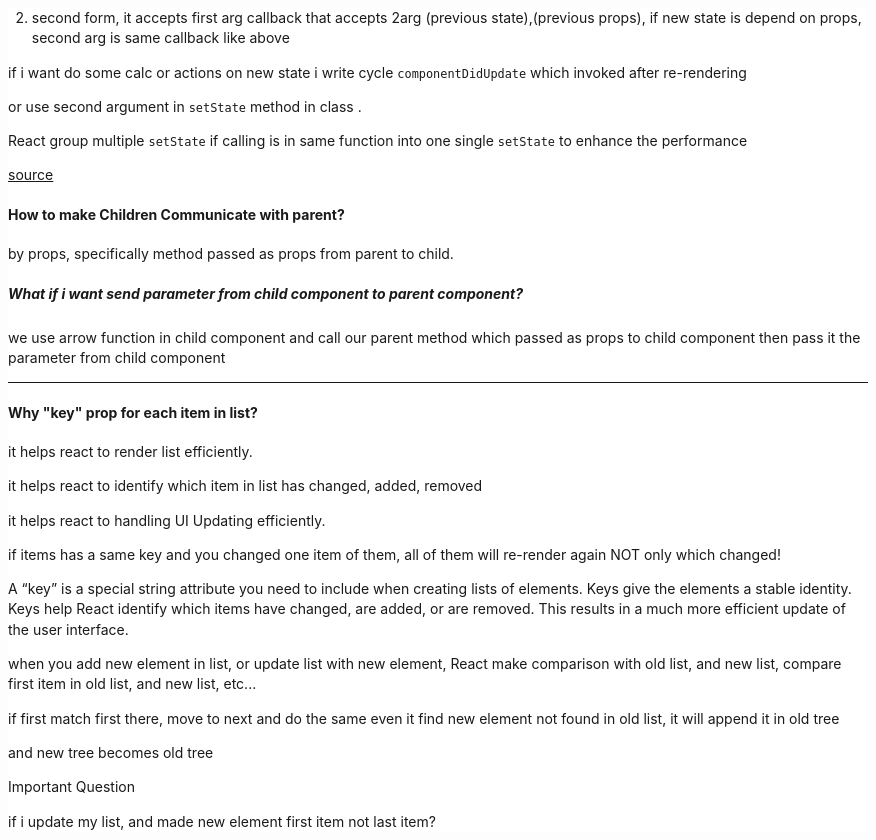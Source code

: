 2. second form, it accepts first arg callback that accepts 2arg (previous state),(previous props), if new state is depend on props, second arg is same callback like above

if i want do some calc or actions on new state
i write cycle `componentDidUpdate` which invoked after re-rendering

or use second argument in `setState` method in class
.

React group multiple `setState` if calling is in same function into one single `setState`
to enhance the performance

[source](https://youtu.be/uirRaVjRsf4?list=PLC3y8-rFHvwgg3vaYJgHGnModB54rxOk3&t=625)



#### How to make Children Communicate with parent?

by props, specifically method passed as props from parent to child.



##### What if i want send parameter from child component to parent component?

we use arrow function in child component and call our parent method which passed as props to child component
then pass it the parameter from child component

---

#### Why "key" prop for each item in list?

it helps react to render list efficiently.

it helps react to identify
which item in list has changed, added, removed

it helps react to handling UI Updating efficiently.

if items has a same key
and you changed one item of them, all of them will re-render again NOT only which changed!

A “key” is a special string attribute you need to include when creating lists of elements.
Keys give the elements a stable identity.
Keys help React identify which items have changed, are added, or are removed.
This results in a much more efficient update of the user interface.

when you add new element in list, or update list with new element, React make comparison with old list, and new list, compare first item in old list, and new list, etc...

if first match first there, move to next and do the same
even it find new element not found in old list, it will append it in old tree

and new tree becomes old tree



Important Question

if i update my list, and made new element first item not last item?
